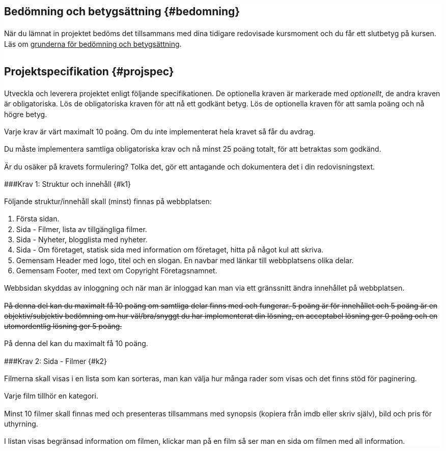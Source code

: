 

Bedömning och betygsättning {#bedomning}
--------------------------------------------------------------------

När du lämnat in projektet bedöms det tillsammans med dina tidigare redovisade kursmoment och du får ett slutbetyg på kursen. Läs om [grunderna för bedömning och betygsättning](kurser/bedomning-och-betygsattning).



Projektspecifikation {#projspec}
--------------------------------------------------------------------

Utveckla och leverera projektet enligt följande specifikationen. De optionella kraven är markerade med *optionellt*, de andra kraven är obligatoriska. Lös de obligatoriska kraven för att nå ett godkänt betyg. Lös de optionella kraven för att samla poäng och nå högre betyg.

Varje krav är värt maximalt 10 poäng. Om du inte implementerat hela kravet så får du avdrag. 

Du måste implementera samtliga obligatoriska krav och nå minst 25 poäng totalt, för att betraktas som godkänd.

Är du osäker på kravets formulering? Tolka det, gör ett antagande och dokumentera det i din redovisningstext.



###Krav 1: Struktur och innehåll {#k1}

Följande struktur/innehåll skall (minst) finnas på webbplatsen:

1. Första sidan.
1. Sida - Filmer, lista av tillgängliga filmer.
1. Sida - Nyheter, blogglista med nyheter.
1. Sida - Om företaget, statisk sida med information om företaget, hitta på något kul att skriva.
1. Gemensam Header med logo, titel och en slogan. En navbar med länkar till webbplatsens olika delar.
1. Gemensam Footer, med text om Copyright Företagsnamnet.

Webbsidan skyddas av inloggning och när man är inloggad kan man via ett gränssnitt ändra innehållet på webbplatsen.

<del>På denna del kan du maximalt få 10 poäng om samtliga delar finns med och fungerar. 5 poäng är för innehållet och 5 poäng är en objektiv/subjektiv bedömning om hur väl/bra/snyggt du har implementerat din lösning, en acceptabel lösning ger 0 poäng och en utomordentlig lösning ger 5 poäng.</del>

På denna del kan du maximalt få 10 poäng.



###Krav 2: Sida - Filmer {#k2}

Filmerna skall visas i en lista som kan sorteras, man kan välja hur många rader som visas och det finns stöd för paginering. 

Varje film tillhör en kategori.

Minst 10 filmer skall finnas med och presenteras tillsammans med synopsis (kopiera från imdb eller skriv själv), bild och pris för uthyrning. 

I listan visas begränsad information om filmen, klickar man på en film så ser man en sida om filmen med all information.
